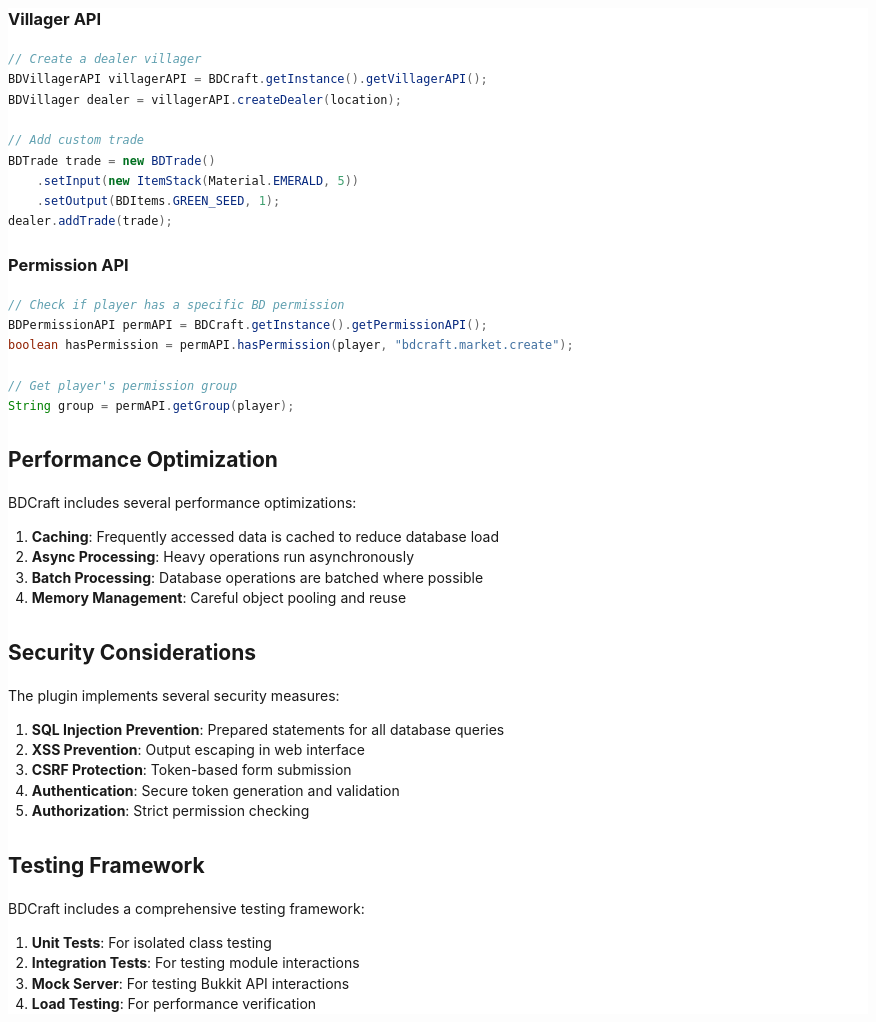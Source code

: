 ### Villager API

```java
// Create a dealer villager
BDVillagerAPI villagerAPI = BDCraft.getInstance().getVillagerAPI();
BDVillager dealer = villagerAPI.createDealer(location);

// Add custom trade
BDTrade trade = new BDTrade()
    .setInput(new ItemStack(Material.EMERALD, 5))
    .setOutput(BDItems.GREEN_SEED, 1);
dealer.addTrade(trade);
```

### Permission API

```java
// Check if player has a specific BD permission
BDPermissionAPI permAPI = BDCraft.getInstance().getPermissionAPI();
boolean hasPermission = permAPI.hasPermission(player, "bdcraft.market.create");

// Get player's permission group
String group = permAPI.getGroup(player);
```

## Performance Optimization

BDCraft includes several performance optimizations:

1. **Caching**: Frequently accessed data is cached to reduce database load
2. **Async Processing**: Heavy operations run asynchronously
3. **Batch Processing**: Database operations are batched where possible
4. **Memory Management**: Careful object pooling and reuse

## Security Considerations

The plugin implements several security measures:

1. **SQL Injection Prevention**: Prepared statements for all database queries
2. **XSS Prevention**: Output escaping in web interface
3. **CSRF Protection**: Token-based form submission
4. **Authentication**: Secure token generation and validation
5. **Authorization**: Strict permission checking

## Testing Framework

BDCraft includes a comprehensive testing framework:

1. **Unit Tests**: For isolated class testing
2. **Integration Tests**: For testing module interactions
3. **Mock Server**: For testing Bukkit API interactions
4. **Load Testing**: For performance verification
